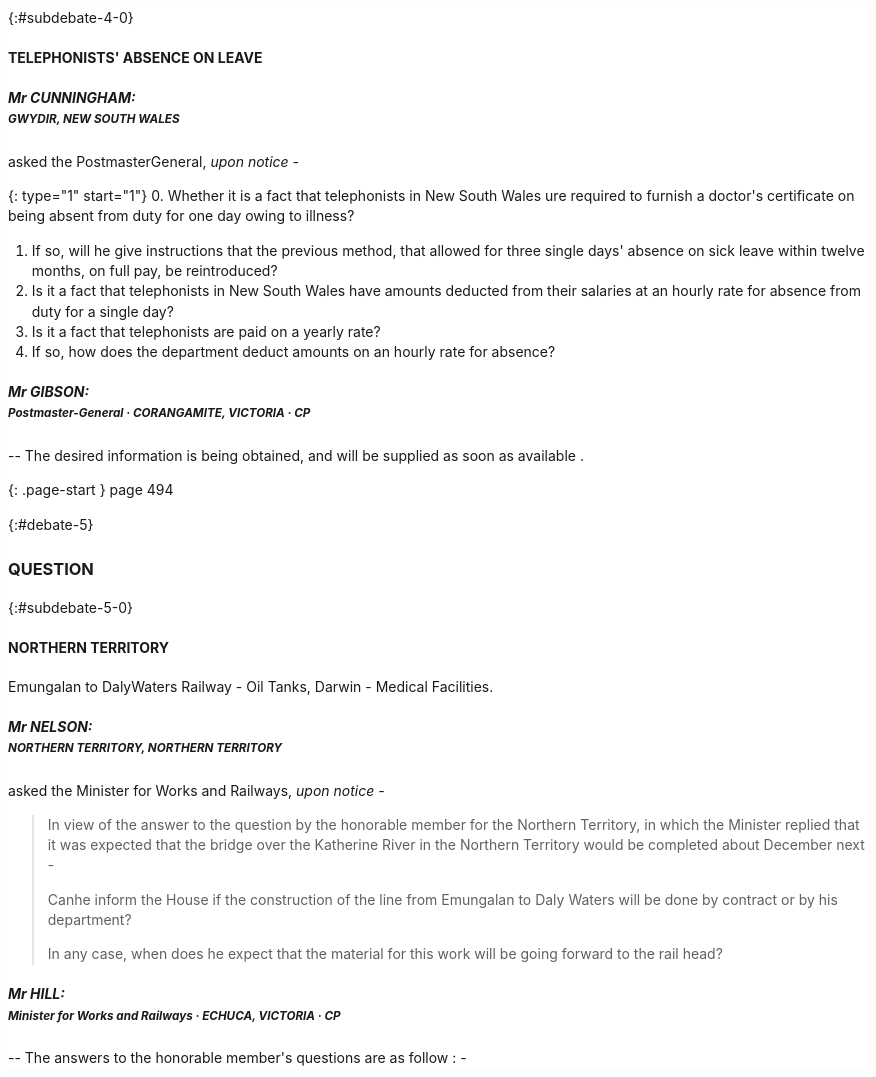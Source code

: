 {:#subdebate-4-0}
#### TELEPHONISTS' ABSENCE ON LEAVE

##### Mr CUNNINGHAM:<br><small class="text-muted">GWYDIR, NEW SOUTH WALES</small>

asked the PostmasterGeneral,  *upon notice -* 

{: type="1" start="1"}
0. Whether it is a fact that telephonists in New South Wales ure required to furnish a doctor's certificate on being absent from duty for one day owing to illness? 
1. If so, will he give instructions that the previous method, that allowed for three single days' absence on sick leave within twelve months, on full pay, be reintroduced? 
2. Is it a fact that telephonists in New South Wales have amounts deducted from their salaries at an hourly rate for absence from duty for a single day? 
3. Is it a fact that telephonists are paid on a yearly rate? 
4. If so, how does the department deduct amounts on an hourly rate for absence? 

##### Mr GIBSON:<br><small class="text-muted">Postmaster-General &middot; CORANGAMITE, VICTORIA &middot; CP</small>

-- The desired information is being obtained, and will be supplied as soon as available . 

{: .page-start }
page 494

{:#debate-5}
### QUESTION

{:#subdebate-5-0}
#### NORTHERN TERRITORY

Emungalan to DalyWaters Railway - Oil Tanks, Darwin - Medical Facilities. 

##### Mr NELSON:<br><small class="text-muted">NORTHERN TERRITORY, NORTHERN TERRITORY</small>

asked the Minister for Works and Railways,  *upon notice -* 

  >In view of the answer to the question by the honorable member for the Northern Territory, in which the Minister replied that it was expected that the bridge over the Katherine River in the Northern Territory would be completed about December next - 
  >
  >Canhe inform the House if the construction of the line from Emungalan to Daly Waters will be done by contract or by his department? 
  >
  >In any case, when does he expect that the material for this work will be going forward to the rail head? 

##### Mr HILL:<br><small class="text-muted">Minister for Works and Railways &middot; ECHUCA, VICTORIA &middot; CP</small>

-- The answers to the honorable member's questions are as follow :  - 
